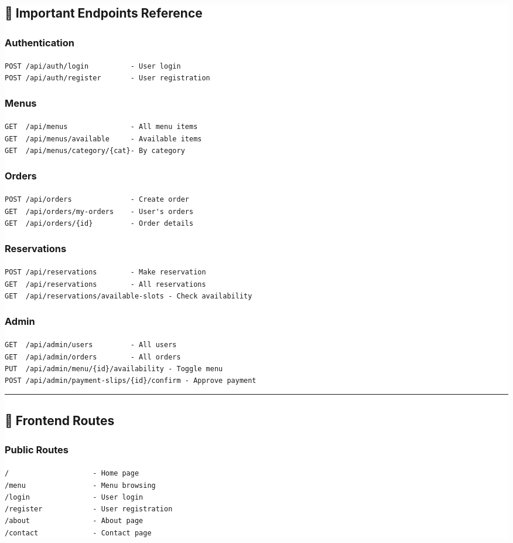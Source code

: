 
## 🔑 Important Endpoints Reference

### **Authentication**
```
POST /api/auth/login          - User login
POST /api/auth/register       - User registration
```

### **Menus**
```
GET  /api/menus               - All menu items
GET  /api/menus/available     - Available items
GET  /api/menus/category/{cat}- By category
```

### **Orders**
```
POST /api/orders              - Create order
GET  /api/orders/my-orders    - User's orders
GET  /api/orders/{id}         - Order details
```

### **Reservations**
```
POST /api/reservations        - Make reservation
GET  /api/reservations        - All reservations
GET  /api/reservations/available-slots - Check availability
```

### **Admin**
```
GET  /api/admin/users         - All users
GET  /api/admin/orders        - All orders
PUT  /api/admin/menu/{id}/availability - Toggle menu
POST /api/admin/payment-slips/{id}/confirm - Approve payment
```

---

## 🎨 Frontend Routes

### **Public Routes**
```
/                    - Home page
/menu                - Menu browsing
/login               - User login
/register            - User registration
/about               - About page
/contact             - Contact page
```
